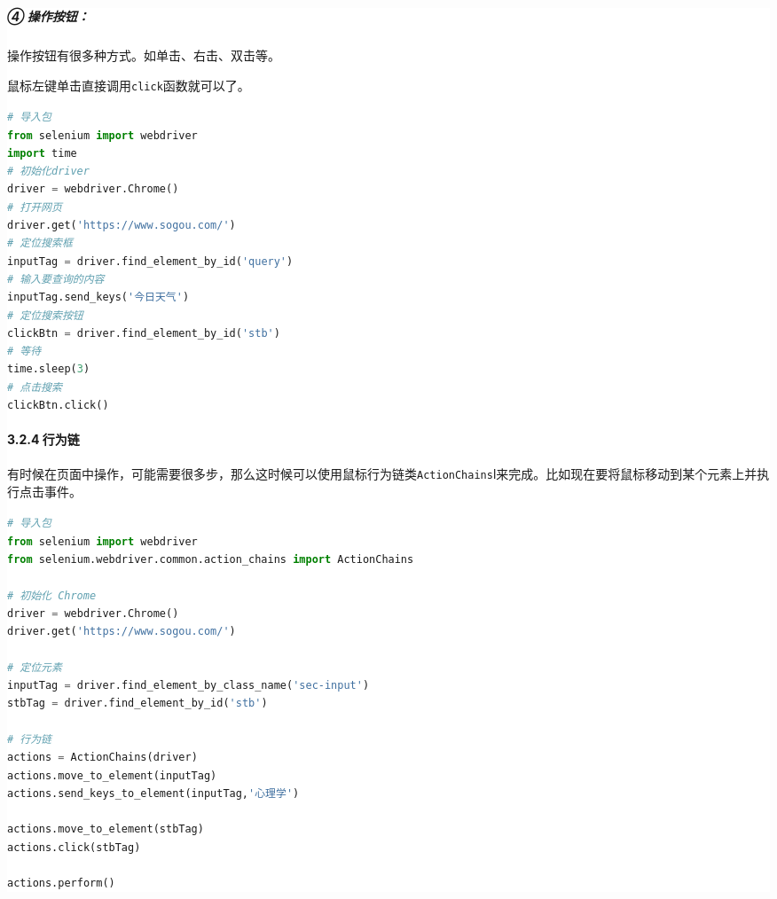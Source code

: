 ##### ④ 操作按钮：

操作按钮有很多种方式。如单击、右击、双击等。

鼠标左键单击直接调用`click`函数就可以了。

```python
# 导入包
from selenium import webdriver
import time
# 初始化driver
driver = webdriver.Chrome()
# 打开网页
driver.get('https://www.sogou.com/')
# 定位搜索框
inputTag = driver.find_element_by_id('query')
# 输入要查询的内容
inputTag.send_keys('今日天气')
# 定位搜索按钮
clickBtn = driver.find_element_by_id('stb')
# 等待
time.sleep(3)
# 点击搜索
clickBtn.click()
```

#### 3.2.4 行为链

有时候在页面中操作，可能需要很多步，那么这时候可以使用鼠标行为链类`ActionChains`l来完成。比如现在要将鼠标移动到某个元素上并执行点击事件。

```python
# 导入包
from selenium import webdriver
from selenium.webdriver.common.action_chains import ActionChains

# 初始化 Chrome
driver = webdriver.Chrome()
driver.get('https://www.sogou.com/')

# 定位元素
inputTag = driver.find_element_by_class_name('sec-input')
stbTag = driver.find_element_by_id('stb')

# 行为链
actions = ActionChains(driver)
actions.move_to_element(inputTag)
actions.send_keys_to_element(inputTag,'心理学')

actions.move_to_element(stbTag)
actions.click(stbTag)

actions.perform()
```
